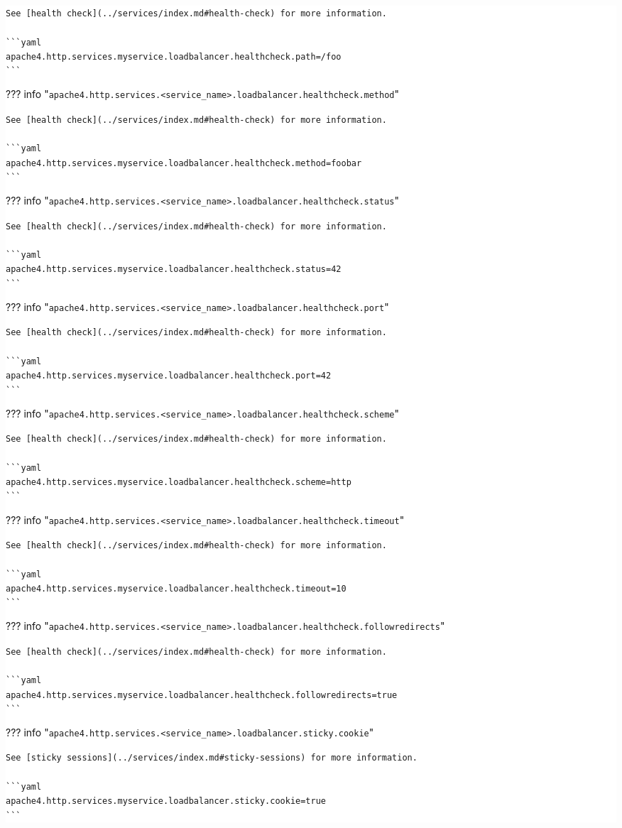     See [health check](../services/index.md#health-check) for more information.
    
    ```yaml
    apache4.http.services.myservice.loadbalancer.healthcheck.path=/foo
    ```

??? info "`apache4.http.services.<service_name>.loadbalancer.healthcheck.method`"
    
    See [health check](../services/index.md#health-check) for more information.
    
    ```yaml
    apache4.http.services.myservice.loadbalancer.healthcheck.method=foobar
    ```

??? info "`apache4.http.services.<service_name>.loadbalancer.healthcheck.status`"
    
    See [health check](../services/index.md#health-check) for more information.
    
    ```yaml
    apache4.http.services.myservice.loadbalancer.healthcheck.status=42
    ```

??? info "`apache4.http.services.<service_name>.loadbalancer.healthcheck.port`"
    
    See [health check](../services/index.md#health-check) for more information.
    
    ```yaml
    apache4.http.services.myservice.loadbalancer.healthcheck.port=42
    ```

??? info "`apache4.http.services.<service_name>.loadbalancer.healthcheck.scheme`"
    
    See [health check](../services/index.md#health-check) for more information.
    
    ```yaml
    apache4.http.services.myservice.loadbalancer.healthcheck.scheme=http
    ```

??? info "`apache4.http.services.<service_name>.loadbalancer.healthcheck.timeout`"
    
    See [health check](../services/index.md#health-check) for more information.
    
    ```yaml
    apache4.http.services.myservice.loadbalancer.healthcheck.timeout=10
    ```

??? info "`apache4.http.services.<service_name>.loadbalancer.healthcheck.followredirects`"
    
    See [health check](../services/index.md#health-check) for more information.
    
    ```yaml
    apache4.http.services.myservice.loadbalancer.healthcheck.followredirects=true
    ```

??? info "`apache4.http.services.<service_name>.loadbalancer.sticky.cookie`"
    
    See [sticky sessions](../services/index.md#sticky-sessions) for more information.
    
    ```yaml
    apache4.http.services.myservice.loadbalancer.sticky.cookie=true
    ```
